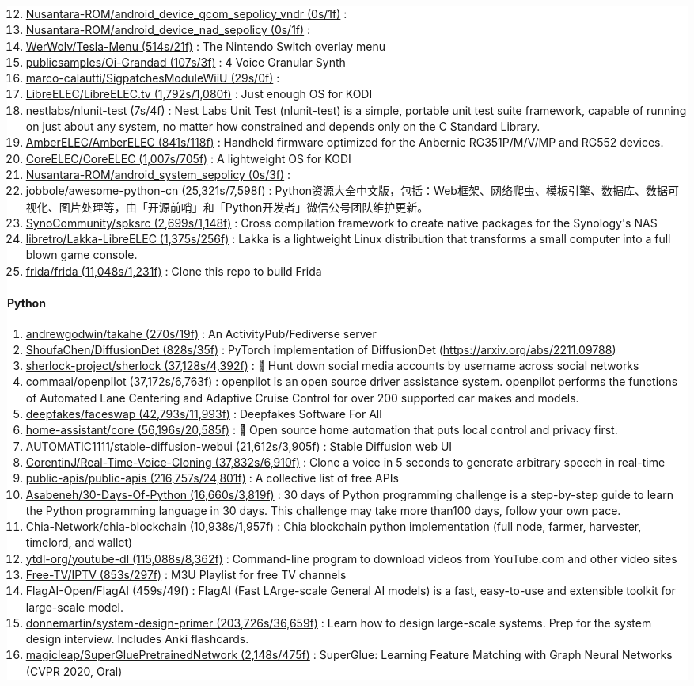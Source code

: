 12. [Nusantara-ROM/android_device_qcom_sepolicy_vndr (0s/1f)](https://github.com/Nusantara-ROM/android_device_qcom_sepolicy_vndr) : 
13. [Nusantara-ROM/android_device_nad_sepolicy (0s/1f)](https://github.com/Nusantara-ROM/android_device_nad_sepolicy) : 
14. [WerWolv/Tesla-Menu (514s/21f)](https://github.com/WerWolv/Tesla-Menu) : The Nintendo Switch overlay menu
15. [publicsamples/Oi-Grandad (107s/3f)](https://github.com/publicsamples/Oi-Grandad) : 4 Voice Granular Synth
16. [marco-calautti/SigpatchesModuleWiiU (29s/0f)](https://github.com/marco-calautti/SigpatchesModuleWiiU) : 
17. [LibreELEC/LibreELEC.tv (1,792s/1,080f)](https://github.com/LibreELEC/LibreELEC.tv) : Just enough OS for KODI
18. [nestlabs/nlunit-test (7s/4f)](https://github.com/nestlabs/nlunit-test) : Nest Labs Unit Test (nlunit-test) is a simple, portable unit test suite framework, capable of running on just about any system, no matter how constrained and depends only on the C Standard Library.
19. [AmberELEC/AmberELEC (841s/118f)](https://github.com/AmberELEC/AmberELEC) : Handheld firmware optimized for the Anbernic RG351P/M/V/MP and RG552 devices.
20. [CoreELEC/CoreELEC (1,007s/705f)](https://github.com/CoreELEC/CoreELEC) : A lightweight OS for KODI
21. [Nusantara-ROM/android_system_sepolicy (0s/3f)](https://github.com/Nusantara-ROM/android_system_sepolicy) : 
22. [jobbole/awesome-python-cn (25,321s/7,598f)](https://github.com/jobbole/awesome-python-cn) : Python资源大全中文版，包括：Web框架、网络爬虫、模板引擎、数据库、数据可视化、图片处理等，由「开源前哨」和「Python开发者」微信公号团队维护更新。
23. [SynoCommunity/spksrc (2,699s/1,148f)](https://github.com/SynoCommunity/spksrc) : Cross compilation framework to create native packages for the Synology's NAS
24. [libretro/Lakka-LibreELEC (1,375s/256f)](https://github.com/libretro/Lakka-LibreELEC) : Lakka is a lightweight Linux distribution that transforms a small computer into a full blown game console.
25. [frida/frida (11,048s/1,231f)](https://github.com/frida/frida) : Clone this repo to build Frida

#### Python
1. [andrewgodwin/takahe (270s/19f)](https://github.com/andrewgodwin/takahe) : An ActivityPub/Fediverse server
2. [ShoufaChen/DiffusionDet (828s/35f)](https://github.com/ShoufaChen/DiffusionDet) : PyTorch implementation of DiffusionDet (https://arxiv.org/abs/2211.09788)
3. [sherlock-project/sherlock (37,128s/4,392f)](https://github.com/sherlock-project/sherlock) : 🔎 Hunt down social media accounts by username across social networks
4. [commaai/openpilot (37,172s/6,763f)](https://github.com/commaai/openpilot) : openpilot is an open source driver assistance system. openpilot performs the functions of Automated Lane Centering and Adaptive Cruise Control for over 200 supported car makes and models.
5. [deepfakes/faceswap (42,793s/11,993f)](https://github.com/deepfakes/faceswap) : Deepfakes Software For All
6. [home-assistant/core (56,196s/20,585f)](https://github.com/home-assistant/core) : 🏡 Open source home automation that puts local control and privacy first.
7. [AUTOMATIC1111/stable-diffusion-webui (21,612s/3,905f)](https://github.com/AUTOMATIC1111/stable-diffusion-webui) : Stable Diffusion web UI
8. [CorentinJ/Real-Time-Voice-Cloning (37,832s/6,910f)](https://github.com/CorentinJ/Real-Time-Voice-Cloning) : Clone a voice in 5 seconds to generate arbitrary speech in real-time
9. [public-apis/public-apis (216,757s/24,801f)](https://github.com/public-apis/public-apis) : A collective list of free APIs
10. [Asabeneh/30-Days-Of-Python (16,660s/3,819f)](https://github.com/Asabeneh/30-Days-Of-Python) : 30 days of Python programming challenge is a step-by-step guide to learn the Python programming language in 30 days. This challenge may take more than100 days, follow your own pace.
11. [Chia-Network/chia-blockchain (10,938s/1,957f)](https://github.com/Chia-Network/chia-blockchain) : Chia blockchain python implementation (full node, farmer, harvester, timelord, and wallet)
12. [ytdl-org/youtube-dl (115,088s/8,362f)](https://github.com/ytdl-org/youtube-dl) : Command-line program to download videos from YouTube.com and other video sites
13. [Free-TV/IPTV (853s/297f)](https://github.com/Free-TV/IPTV) : M3U Playlist for free TV channels
14. [FlagAI-Open/FlagAI (459s/49f)](https://github.com/FlagAI-Open/FlagAI) : FlagAI (Fast LArge-scale General AI models) is a fast, easy-to-use and extensible toolkit for large-scale model.
15. [donnemartin/system-design-primer (203,726s/36,659f)](https://github.com/donnemartin/system-design-primer) : Learn how to design large-scale systems. Prep for the system design interview. Includes Anki flashcards.
16. [magicleap/SuperGluePretrainedNetwork (2,148s/475f)](https://github.com/magicleap/SuperGluePretrainedNetwork) : SuperGlue: Learning Feature Matching with Graph Neural Networks (CVPR 2020, Oral)